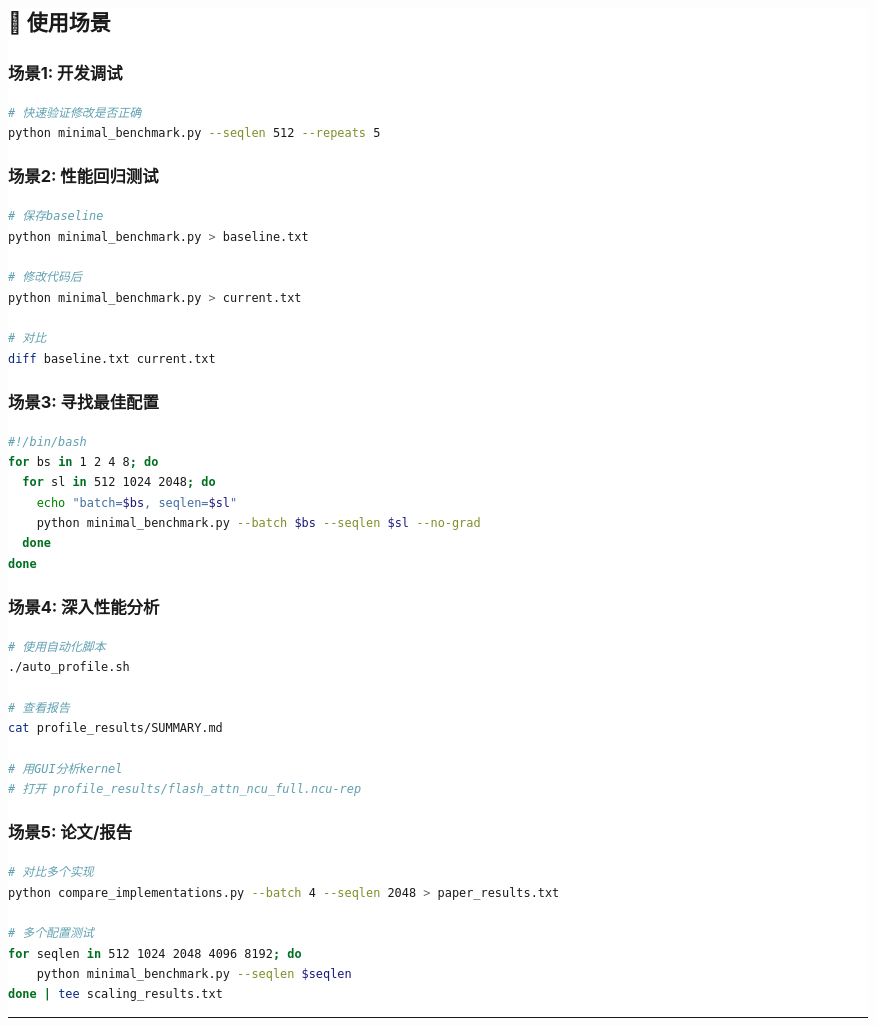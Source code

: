 ## 🎯 使用场景

### 场景1: 开发调试
```bash
# 快速验证修改是否正确
python minimal_benchmark.py --seqlen 512 --repeats 5
```

### 场景2: 性能回归测试
```bash
# 保存baseline
python minimal_benchmark.py > baseline.txt

# 修改代码后
python minimal_benchmark.py > current.txt

# 对比
diff baseline.txt current.txt
```

### 场景3: 寻找最佳配置
```bash
#!/bin/bash
for bs in 1 2 4 8; do
  for sl in 512 1024 2048; do
    echo "batch=$bs, seqlen=$sl"
    python minimal_benchmark.py --batch $bs --seqlen $sl --no-grad
  done
done
```

### 场景4: 深入性能分析
```bash
# 使用自动化脚本
./auto_profile.sh

# 查看报告
cat profile_results/SUMMARY.md

# 用GUI分析kernel
# 打开 profile_results/flash_attn_ncu_full.ncu-rep
```

### 场景5: 论文/报告
```bash
# 对比多个实现
python compare_implementations.py --batch 4 --seqlen 2048 > paper_results.txt

# 多个配置测试
for seqlen in 512 1024 2048 4096 8192; do
    python minimal_benchmark.py --seqlen $seqlen
done | tee scaling_results.txt
```

---